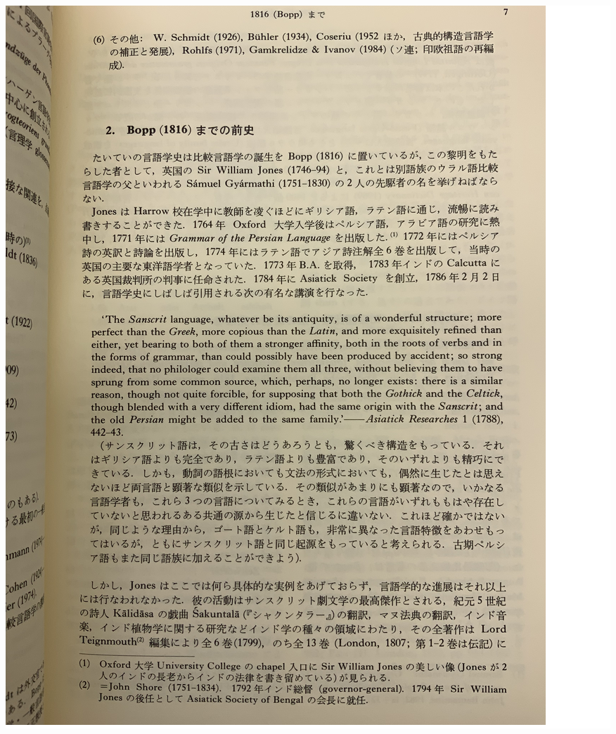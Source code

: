 ![2DA521BB-57B6-4F45-A5A7-EEBC3FBCE4BA.jpeg](%5BEXP%5DLinguistics%20f2130bed7c8d46e9a402b9d8060593e3/2DA521BB-57B6-4F45-A5A7-EEBC3FBCE4BA.jpeg)
